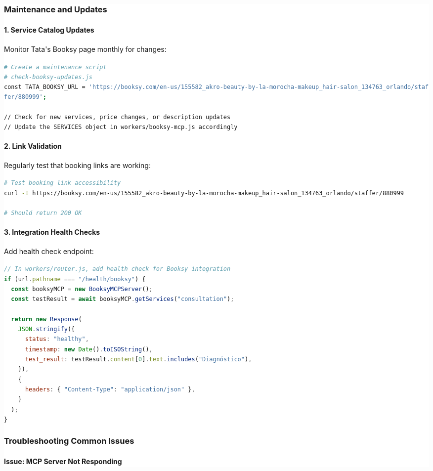 ### Maintenance and Updates

#### 1. Service Catalog Updates

Monitor Tata's Booksy page monthly for changes:

```bash
# Create a maintenance script
# check-booksy-updates.js
const TATA_BOOKSY_URL = 'https://booksy.com/en-us/155582_akro-beauty-by-la-morocha-makeup_hair-salon_134763_orlando/staffer/880999';

// Check for new services, price changes, or description updates
// Update the SERVICES object in workers/booksy-mcp.js accordingly
```

#### 2. Link Validation

Regularly test that booking links are working:

```bash
# Test booking link accessibility
curl -I https://booksy.com/en-us/155582_akro-beauty-by-la-morocha-makeup_hair-salon_134763_orlando/staffer/880999

# Should return 200 OK
```

#### 3. Integration Health Checks

Add health check endpoint:

```javascript
// In workers/router.js, add health check for Booksy integration
if (url.pathname === "/health/booksy") {
  const booksyMCP = new BooksyMCPServer();
  const testResult = await booksyMCP.getServices("consultation");

  return new Response(
    JSON.stringify({
      status: "healthy",
      timestamp: new Date().toISOString(),
      test_result: testResult.content[0].text.includes("Diagnóstico"),
    }),
    {
      headers: { "Content-Type": "application/json" },
    }
  );
}
```

### Troubleshooting Common Issues

#### Issue: MCP Server Not Responding
